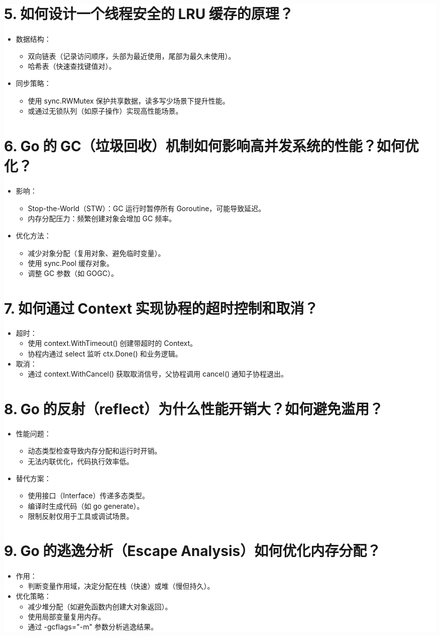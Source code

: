 # 5. 如何设计一个线程安全的 LRU 缓存的原理？

- 数据结构：

  - 双向链表（记录访问顺序，头部为最近使用，尾部为最久未使用）。
  - 哈希表（快速查找键值对）。
- 同步策略：

  - 使用 sync.RWMutex 保护共享数据，读多写少场景下提升性能。
  - 或通过无锁队列（如原子操作）实现高性能场景。

# 6. Go 的 GC（垃圾回收）机制如何影响高并发系统的性能？如何优化？

- 影响：

  - Stop-the-World（STW）：GC 运行时暂停所有 Goroutine，可能导致延迟。
  - 内存分配压力：频繁创建对象会增加 GC 频率。
- 优化方法：

  - 减少对象分配（复用对象、避免临时变量）。
  - 使用 sync.Pool 缓存对象。
  - 调整 GC 参数（如 GOGC）。

# 7. 如何通过 Context 实现协程的超时控制和取消？

- 超时：
  - 使用 context.WithTimeout() 创建带超时的 Context。
  - 协程内通过 select 监听 ctx.Done() 和业务逻辑。
- 取消：
  - 通过 context.WithCancel() 获取取消信号，父协程调用 cancel() 通知子协程退出。

# 8. Go 的反射（reflect）为什么性能开销大？如何避免滥用？

- 性能问题：

  - 动态类型检查导致内存分配和运行时开销。
  - 无法内联优化，代码执行效率低。
- 替代方案：

  - 使用接口（Interface）传递多态类型。
  - 编译时生成代码（如 go generate）。
  - 限制反射仅用于工具或调试场景。

# 9. Go 的逃逸分析（Escape Analysis）如何优化内存分配？

- 作用：
  - 判断变量作用域，决定分配在栈（快速）或堆（慢但持久）。
- 优化策略：
  - 减少堆分配（如避免函数内创建大对象返回）。
  - 使用局部变量复用内存。
  - 通过 -gcflags="-m" 参数分析逃逸结果。

